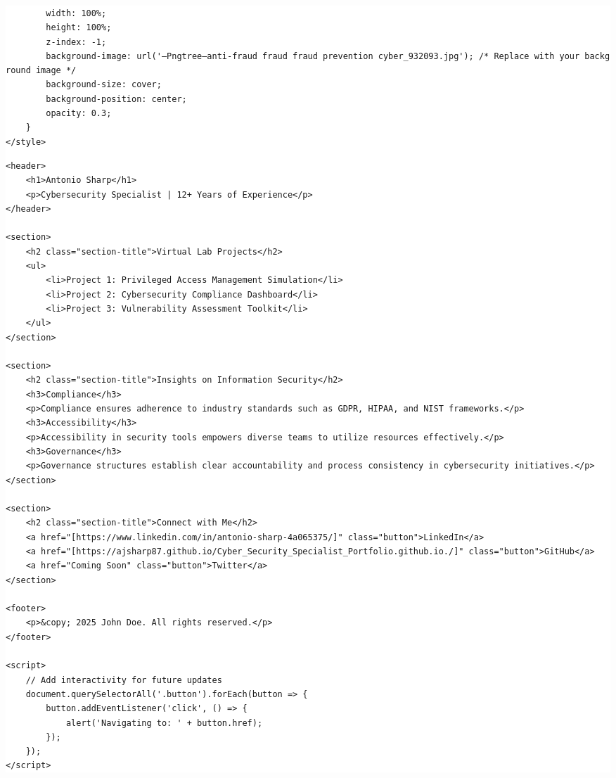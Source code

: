             width: 100%;
            height: 100%;
            z-index: -1;
            background-image: url('—Pngtree—anti-fraud fraud fraud prevention cyber_932093.jpg'); /* Replace with your background image */
            background-size: cover;
            background-position: center;
            opacity: 0.3;
        }
    </style>
</head>
<body>
    <div class="page-background"></div>

    <header>
        <h1>Antonio Sharp</h1>
        <p>Cybersecurity Specialist | 12+ Years of Experience</p>
    </header>

    <section>
        <h2 class="section-title">Virtual Lab Projects</h2>
        <ul>
            <li>Project 1: Privileged Access Management Simulation</li>
            <li>Project 2: Cybersecurity Compliance Dashboard</li>
            <li>Project 3: Vulnerability Assessment Toolkit</li>
        </ul>
    </section>

    <section>
        <h2 class="section-title">Insights on Information Security</h2>
        <h3>Compliance</h3>
        <p>Compliance ensures adherence to industry standards such as GDPR, HIPAA, and NIST frameworks.</p>
        <h3>Accessibility</h3>
        <p>Accessibility in security tools empowers diverse teams to utilize resources effectively.</p>
        <h3>Governance</h3>
        <p>Governance structures establish clear accountability and process consistency in cybersecurity initiatives.</p>
    </section>

    <section>
        <h2 class="section-title">Connect with Me</h2>
        <a href="[https://www.linkedin.com/in/antonio-sharp-4a065375/]" class="button">LinkedIn</a>
        <a href="[https://ajsharp87.github.io/Cyber_Security_Specialist_Portfolio.github.io./]" class="button">GitHub</a>
        <a href="Coming Soon" class="button">Twitter</a>
    </section>

    <footer>
        <p>&copy; 2025 John Doe. All rights reserved.</p>
    </footer>

    <script>
        // Add interactivity for future updates
        document.querySelectorAll('.button').forEach(button => {
            button.addEventListener('click', () => {
                alert('Navigating to: ' + button.href);
            });
        });
    </script>
</body>
</html>
